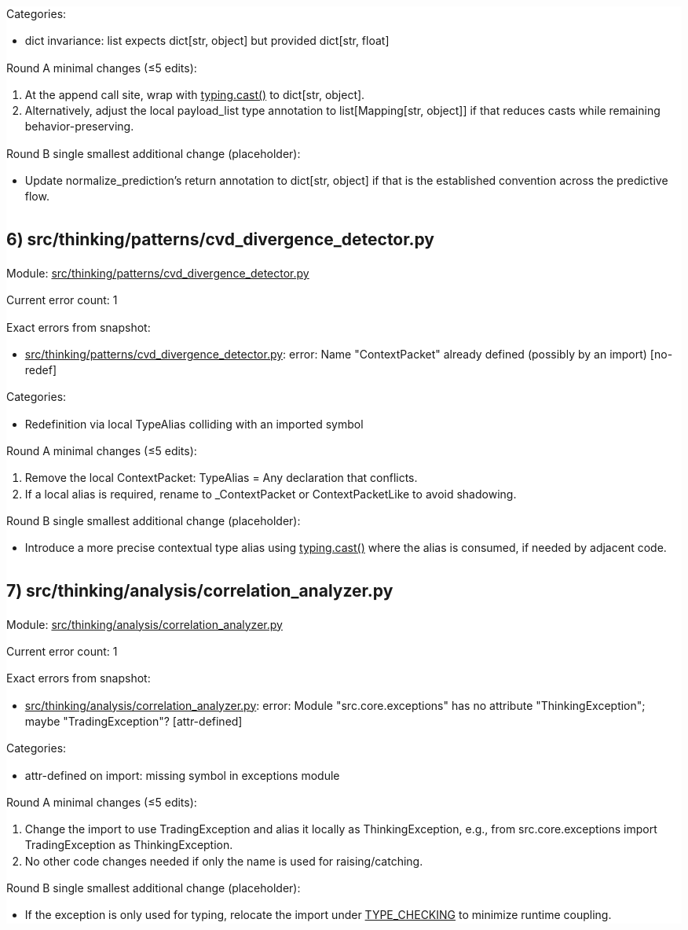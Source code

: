 Categories:
- dict invariance: list expects dict[str, object] but provided dict[str, float]

Round A minimal changes (≤5 edits):
1) At the append call site, wrap with [typing.cast()](typing:1) to dict[str, object].
2) Alternatively, adjust the local payload_list type annotation to list[Mapping[str, object]] if that reduces casts while remaining behavior-preserving.

Round B single smallest additional change (placeholder):
- Update normalize_prediction’s return annotation to dict[str, object] if that is the established convention across the predictive flow.


## 6) src/thinking/patterns/cvd_divergence_detector.py

Module: [src/thinking/patterns/cvd_divergence_detector.py](src/thinking/patterns/cvd_divergence_detector.py:1)

Current error count: 1

Exact errors from snapshot:
- [src/thinking/patterns/cvd_divergence_detector.py](src/thinking/patterns/cvd_divergence_detector.py:15): error: Name "ContextPacket" already defined (possibly by an import)  [no-redef]

Categories:
- Redefinition via local TypeAlias colliding with an imported symbol

Round A minimal changes (≤5 edits):
1) Remove the local ContextPacket: TypeAlias = Any declaration that conflicts.
2) If a local alias is required, rename to _ContextPacket or ContextPacketLike to avoid shadowing.

Round B single smallest additional change (placeholder):
- Introduce a more precise contextual type alias using [typing.cast()](typing:1) where the alias is consumed, if needed by adjacent code.


## 7) src/thinking/analysis/correlation_analyzer.py

Module: [src/thinking/analysis/correlation_analyzer.py](src/thinking/analysis/correlation_analyzer.py:1)

Current error count: 1

Exact errors from snapshot:
- [src/thinking/analysis/correlation_analyzer.py](src/thinking/analysis/correlation_analyzer.py:17): error: Module "src.core.exceptions" has no attribute "ThinkingException"; maybe "TradingException"?  [attr-defined]

Categories:
- attr-defined on import: missing symbol in exceptions module

Round A minimal changes (≤5 edits):
1) Change the import to use TradingException and alias it locally as ThinkingException, e.g., from src.core.exceptions import TradingException as ThinkingException.
2) No other code changes needed if only the name is used for raising/catching.

Round B single smallest additional change (placeholder):
- If the exception is only used for typing, relocate the import under [TYPE_CHECKING](typing:1) to minimize runtime coupling.
